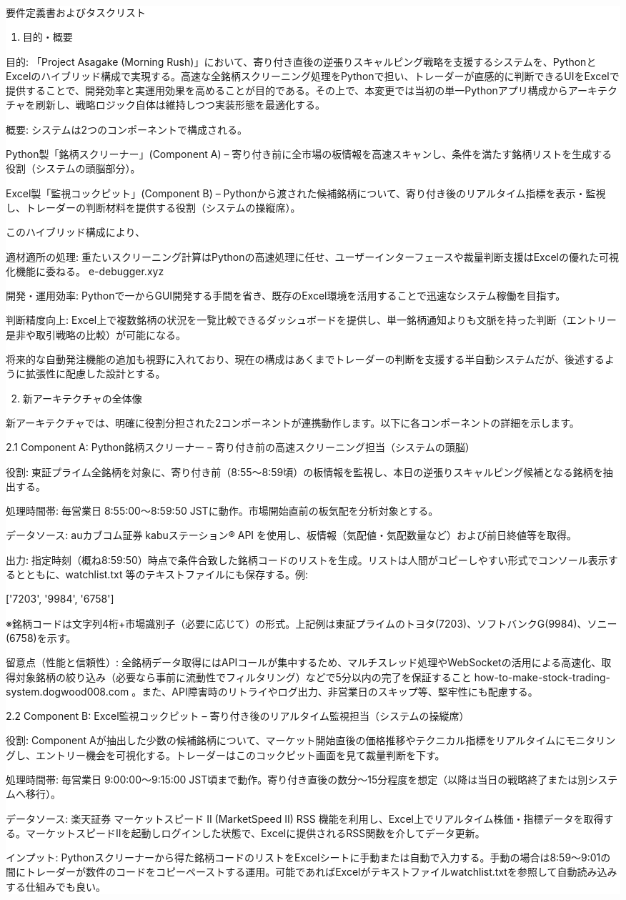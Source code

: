 要件定義書およびタスクリスト


1. 目的・概要

目的: 「Project Asagake (Morning Rush)」において、寄り付き直後の逆張りスキャルピング戦略を支援するシステムを、PythonとExcelのハイブリッド構成で実現する。高速な全銘柄スクリーニング処理をPythonで担い、トレーダーが直感的に判断できるUIをExcelで提供することで、開発効率と実運用効果を高めることが目的である。その上で、本変更では当初の単一Pythonアプリ構成からアーキテクチャを刷新し、戦略ロジック自体は維持しつつ実装形態を最適化する。

概要: システムは2つのコンポーネントで構成される。

Python製「銘柄スクリーナー」(Component A) – 寄り付き前に全市場の板情報を高速スキャンし、条件を満たす銘柄リストを生成する役割（システムの頭脳部分）。

Excel製「監視コックピット」(Component B) – Pythonから渡された候補銘柄について、寄り付き後のリアルタイム指標を表示・監視し、トレーダーの判断材料を提供する役割（システムの操縦席）。

このハイブリッド構成により、

適材適所の処理: 重たいスクリーニング計算はPythonの高速処理に任せ、ユーザーインターフェースや裁量判断支援はExcelの優れた可視化機能に委ねる。
e-debugger.xyz

開発・運用効率: Pythonで一からGUI開発する手間を省き、既存のExcel環境を活用することで迅速なシステム稼働を目指す。

判断精度向上: Excel上で複数銘柄の状況を一覧比較できるダッシュボードを提供し、単一銘柄通知よりも文脈を持った判断（エントリー是非や取引戦略の比較）が可能になる。

将来的な自動発注機能の追加も視野に入れており、現在の構成はあくまでトレーダーの判断を支援する半自動システムだが、後述するように拡張性に配慮した設計とする。

2. 新アーキテクチャの全体像

新アーキテクチャでは、明確に役割分担された2コンポーネントが連携動作します。以下に各コンポーネントの詳細を示します。

2.1 Component A: Python銘柄スクリーナー – 寄り付き前の高速スクリーニング担当（システムの頭脳）

役割: 東証プライム全銘柄を対象に、寄り付き前（8:55～8:59頃）の板情報を監視し、本日の逆張りスキャルピング候補となる銘柄を抽出する。

処理時間帯: 毎営業日 8:55:00～8:59:50 JSTに動作。市場開始直前の板気配を分析対象とする。

データソース: auカブコム証券 kabuステーション® API を使用し、板情報（気配値・気配数量など）および前日終値等を取得。

出力: 指定時刻（概ね8:59:50）時点で条件合致した銘柄コードのリストを生成。リストは人間がコピーしやすい形式でコンソール表示するとともに、watchlist.txt 等のテキストファイルにも保存する。例:

['7203', '9984', '6758']


※銘柄コードは文字列4桁+市場識別子（必要に応じて）の形式。上記例は東証プライムのトヨタ(7203)、ソフトバンクG(9984)、ソニー(6758)を示す。

留意点（性能と信頼性）: 全銘柄データ取得にはAPIコールが集中するため、マルチスレッド処理やWebSocketの活用による高速化、取得対象銘柄の絞り込み（必要なら事前に流動性でフィルタリング）などで5分以内の完了を保証すること
how-to-make-stock-trading-system.dogwood008.com
。また、API障害時のリトライやログ出力、非営業日のスキップ等、堅牢性にも配慮する。

2.2 Component B: Excel監視コックピット – 寄り付き後のリアルタイム監視担当（システムの操縦席）

役割: Component Aが抽出した少数の候補銘柄について、マーケット開始直後の価格推移やテクニカル指標をリアルタイムにモニタリングし、エントリー機会を可視化する。トレーダーはこのコックピット画面を見て裁量判断を下す。

処理時間帯: 毎営業日 9:00:00～9:15:00 JST頃まで動作。寄り付き直後の数分～15分程度を想定（以降は当日の戦略終了または別システムへ移行）。

データソース: 楽天証券 マーケットスピード II (MarketSpeed II) RSS 機能を利用し、Excel上でリアルタイム株価・指標データを取得する。マーケットスピードIIを起動しログインした状態で、Excelに提供されるRSS関数を介してデータ更新。

インプット: Pythonスクリーナーから得た銘柄コードのリストをExcelシートに手動または自動で入力する。手動の場合は8:59～9:01の間にトレーダーが数件のコードをコピーペーストする運用。可能であればExcelがテキストファイルwatchlist.txtを参照して自動読み込みする仕組みでも良い。
